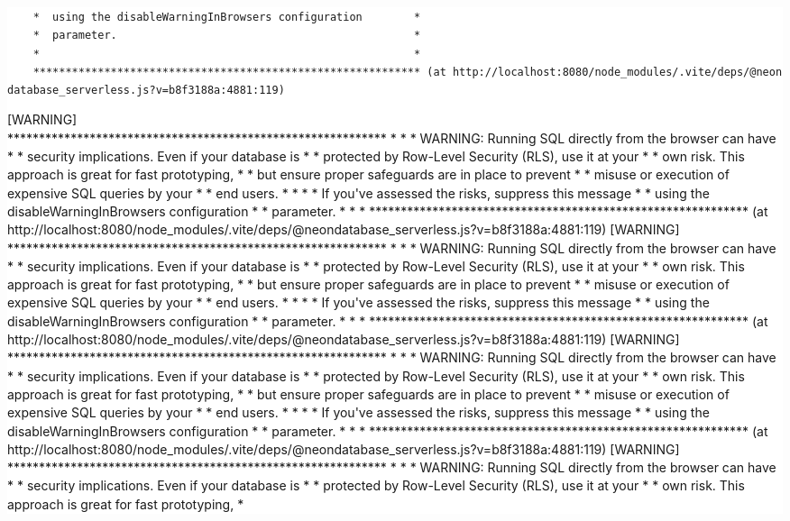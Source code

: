         *  using the disableWarningInBrowsers configuration        *
        *  parameter.                                              *
        *                                                          *
        ************************************************************ (at http://localhost:8080/node_modules/.vite/deps/@neondatabase_serverless.js?v=b8f3188a:4881:119)
[WARNING]           
        ************************************************************
        *                                                          *
        *  WARNING: Running SQL directly from the browser can have *
        *  security implications. Even if your database is         *
        *  protected by Row-Level Security (RLS), use it at your   *
        *  own risk. This approach is great for fast prototyping,  *
        *  but ensure proper safeguards are in place to prevent    *
        *  misuse or execution of expensive SQL queries by your    *
        *  end users.                                              *
        *                                                          *
        *  If you've assessed the risks, suppress this message     *
        *  using the disableWarningInBrowsers configuration        *
        *  parameter.                                              *
        *                                                          *
        ************************************************************ (at http://localhost:8080/node_modules/.vite/deps/@neondatabase_serverless.js?v=b8f3188a:4881:119)
[WARNING]           
        ************************************************************
        *                                                          *
        *  WARNING: Running SQL directly from the browser can have *
        *  security implications. Even if your database is         *
        *  protected by Row-Level Security (RLS), use it at your   *
        *  own risk. This approach is great for fast prototyping,  *
        *  but ensure proper safeguards are in place to prevent    *
        *  misuse or execution of expensive SQL queries by your    *
        *  end users.                                              *
        *                                                          *
        *  If you've assessed the risks, suppress this message     *
        *  using the disableWarningInBrowsers configuration        *
        *  parameter.                                              *
        *                                                          *
        ************************************************************ (at http://localhost:8080/node_modules/.vite/deps/@neondatabase_serverless.js?v=b8f3188a:4881:119)
[WARNING]           
        ************************************************************
        *                                                          *
        *  WARNING: Running SQL directly from the browser can have *
        *  security implications. Even if your database is         *
        *  protected by Row-Level Security (RLS), use it at your   *
        *  own risk. This approach is great for fast prototyping,  *
        *  but ensure proper safeguards are in place to prevent    *
        *  misuse or execution of expensive SQL queries by your    *
        *  end users.                                              *
        *                                                          *
        *  If you've assessed the risks, suppress this message     *
        *  using the disableWarningInBrowsers configuration        *
        *  parameter.                                              *
        *                                                          *
        ************************************************************ (at http://localhost:8080/node_modules/.vite/deps/@neondatabase_serverless.js?v=b8f3188a:4881:119)
[WARNING]           
        ************************************************************
        *                                                          *
        *  WARNING: Running SQL directly from the browser can have *
        *  security implications. Even if your database is         *
        *  protected by Row-Level Security (RLS), use it at your   *
        *  own risk. This approach is great for fast prototyping,  *